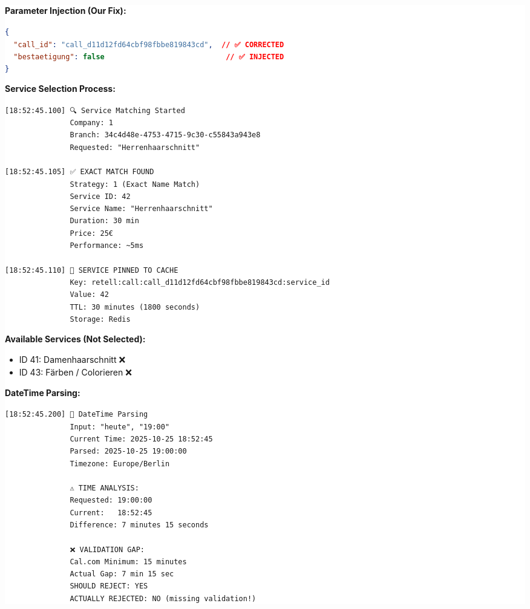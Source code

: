 **Parameter Injection (Our Fix):**
```json
{
  "call_id": "call_d11d12fd64cbf98fbbe819843cd",  // ✅ CORRECTED
  "bestaetigung": false                            // ✅ INJECTED
}
```

**Service Selection Process:**
```
[18:52:45.100] 🔍 Service Matching Started
               Company: 1
               Branch: 34c4d48e-4753-4715-9c30-c55843a943e8
               Requested: "Herrenhaarschnitt"

[18:52:45.105] ✅ EXACT MATCH FOUND
               Strategy: 1 (Exact Name Match)
               Service ID: 42
               Service Name: "Herrenhaarschnitt"
               Duration: 30 min
               Price: 25€
               Performance: ~5ms

[18:52:45.110] 📌 SERVICE PINNED TO CACHE
               Key: retell:call:call_d11d12fd64cbf98fbbe819843cd:service_id
               Value: 42
               TTL: 30 minutes (1800 seconds)
               Storage: Redis
```

**Available Services (Not Selected):**
- ID 41: Damenhaarschnitt ❌
- ID 43: Färben / Colorieren ❌

**DateTime Parsing:**
```
[18:52:45.200] 📅 DateTime Parsing
               Input: "heute", "19:00"
               Current Time: 2025-10-25 18:52:45
               Parsed: 2025-10-25 19:00:00
               Timezone: Europe/Berlin

               ⚠️ TIME ANALYSIS:
               Requested: 19:00:00
               Current:   18:52:45
               Difference: 7 minutes 15 seconds

               ❌ VALIDATION GAP:
               Cal.com Minimum: 15 minutes
               Actual Gap: 7 min 15 sec
               SHOULD REJECT: YES
               ACTUALLY REJECTED: NO (missing validation!)
```
